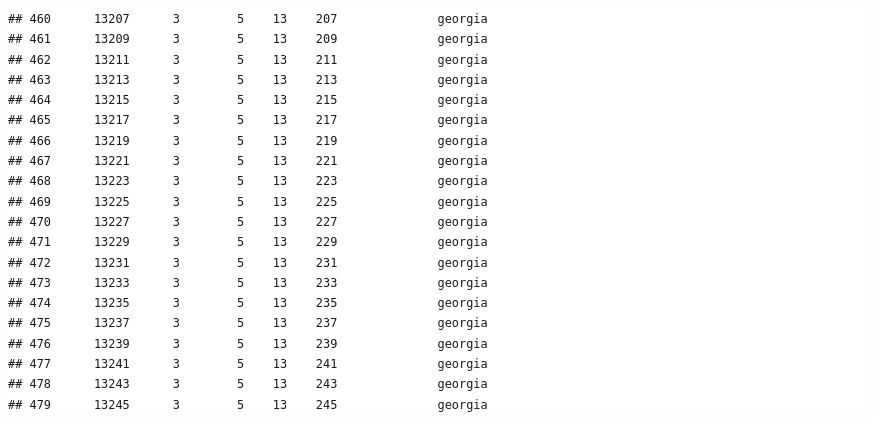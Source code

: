     ## 460      13207      3        5    13    207              georgia
    ## 461      13209      3        5    13    209              georgia
    ## 462      13211      3        5    13    211              georgia
    ## 463      13213      3        5    13    213              georgia
    ## 464      13215      3        5    13    215              georgia
    ## 465      13217      3        5    13    217              georgia
    ## 466      13219      3        5    13    219              georgia
    ## 467      13221      3        5    13    221              georgia
    ## 468      13223      3        5    13    223              georgia
    ## 469      13225      3        5    13    225              georgia
    ## 470      13227      3        5    13    227              georgia
    ## 471      13229      3        5    13    229              georgia
    ## 472      13231      3        5    13    231              georgia
    ## 473      13233      3        5    13    233              georgia
    ## 474      13235      3        5    13    235              georgia
    ## 475      13237      3        5    13    237              georgia
    ## 476      13239      3        5    13    239              georgia
    ## 477      13241      3        5    13    241              georgia
    ## 478      13243      3        5    13    243              georgia
    ## 479      13245      3        5    13    245              georgia